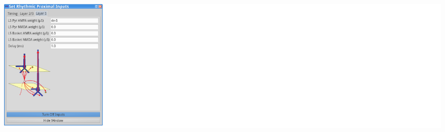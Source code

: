 <span style="overflow: hidden; display: inline-block; margin: 0.00px 0.00px; border: 0.00px solid #000000; transform: rotate(0.00rad) translateZ(0px); -webkit-transform: rotate(0.00rad) translateZ(0px); width: 194.00px; height: 239.67px;">![](images/image47.png)</span>

</td>

</tr>

<tr class="c26">

<td class="c21" colspan="1" rowspan="1">
